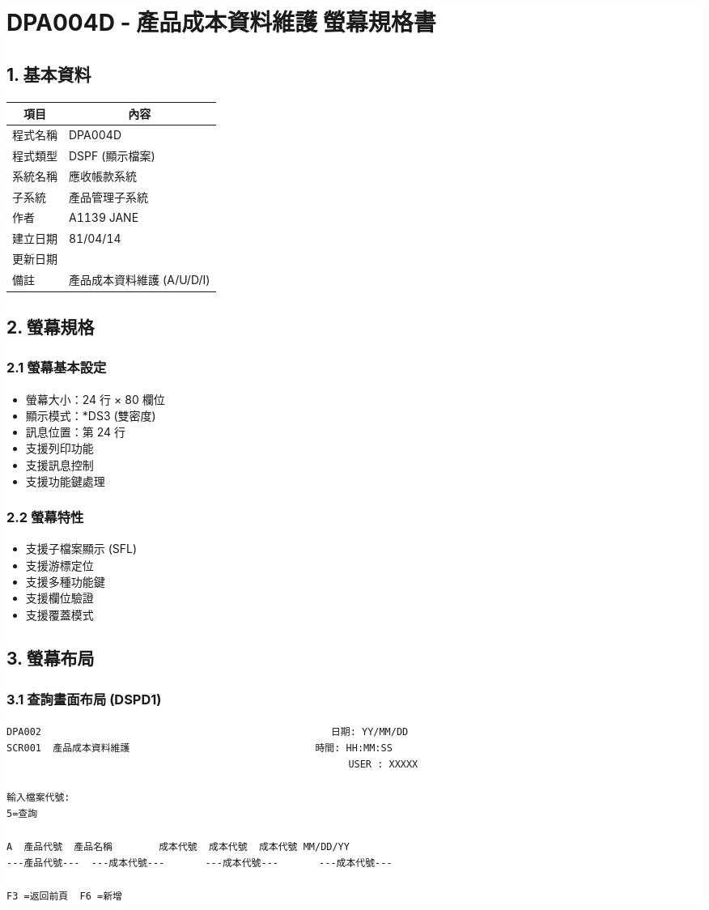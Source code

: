 # DPA004D - 產品成本資料維護 螢幕規格書

## 1. 基本資料

| 項目 | 內容 |
|------|------|
| 程式名稱 | DPA004D |
| 程式類型 | DSPF (顯示檔案) |
| 系統名稱 | 應收帳款系統 |
| 子系統 | 產品管理子系統 |
| 作者 | A1139 JANE |
| 建立日期 | 81/04/14 |
| 更新日期 |  |
| 備註 | 產品成本資料維護 (A/U/D/I) |

## 2. 螢幕規格

### 2.1 螢幕基本設定
- 螢幕大小：24 行 × 80 欄位
- 顯示模式：*DS3 (雙密度)
- 訊息位置：第 24 行
- 支援列印功能
- 支援訊息控制
- 支援功能鍵處理

### 2.2 螢幕特性
- 支援子檔案顯示 (SFL)
- 支援游標定位
- 支援多種功能鍵
- 支援欄位驗證
- 支援覆蓋模式

## 3. 螢幕布局

### 3.1 查詢畫面布局 (DSPD1)
```
DPA002                                                  日期: YY/MM/DD
SCR001  產品成本資料維護                                時間: HH:MM:SS
                                                           USER : XXXXX

輸入檔案代號:
5=查詢

A  產品代號  產品名稱        成本代號  成本代號  成本代號 MM/DD/YY
---產品代號---  ---成本代號---       ---成本代號---       ---成本代號---

F3 =返回前頁  F6 =新增
```
